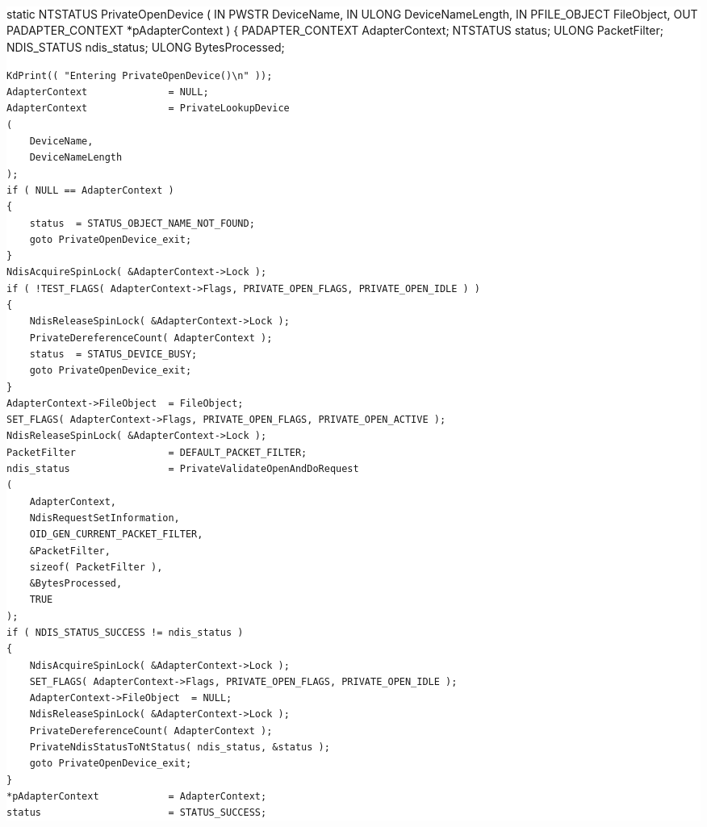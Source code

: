static NTSTATUS PrivateOpenDevice
(
    IN  PWSTR               DeviceName,
    IN  ULONG               DeviceNameLength,
    IN  PFILE_OBJECT        FileObject,
    OUT PADAPTER_CONTEXT   *pAdapterContext
)
{
    PADAPTER_CONTEXT    AdapterContext;
    NTSTATUS            status;
    ULONG               PacketFilter;
    NDIS_STATUS         ndis_status;
    ULONG               BytesProcessed;

    KdPrint(( "Entering PrivateOpenDevice()\n" ));
    AdapterContext              = NULL;
    AdapterContext              = PrivateLookupDevice
    (
        DeviceName,
        DeviceNameLength
    );
    if ( NULL == AdapterContext )
    {
        status  = STATUS_OBJECT_NAME_NOT_FOUND;
        goto PrivateOpenDevice_exit;
    }
    NdisAcquireSpinLock( &AdapterContext->Lock );
    if ( !TEST_FLAGS( AdapterContext->Flags, PRIVATE_OPEN_FLAGS, PRIVATE_OPEN_IDLE ) )
    {
        NdisReleaseSpinLock( &AdapterContext->Lock );
        PrivateDereferenceCount( AdapterContext );
        status  = STATUS_DEVICE_BUSY;
        goto PrivateOpenDevice_exit;
    }
    AdapterContext->FileObject  = FileObject;
    SET_FLAGS( AdapterContext->Flags, PRIVATE_OPEN_FLAGS, PRIVATE_OPEN_ACTIVE );
    NdisReleaseSpinLock( &AdapterContext->Lock );
    PacketFilter                = DEFAULT_PACKET_FILTER;
    ndis_status                 = PrivateValidateOpenAndDoRequest
    (
        AdapterContext,
        NdisRequestSetInformation,
        OID_GEN_CURRENT_PACKET_FILTER,
        &PacketFilter,
        sizeof( PacketFilter ),
        &BytesProcessed,
        TRUE
    );
    if ( NDIS_STATUS_SUCCESS != ndis_status )
    {
        NdisAcquireSpinLock( &AdapterContext->Lock );
        SET_FLAGS( AdapterContext->Flags, PRIVATE_OPEN_FLAGS, PRIVATE_OPEN_IDLE );
        AdapterContext->FileObject  = NULL;
        NdisReleaseSpinLock( &AdapterContext->Lock );
        PrivateDereferenceCount( AdapterContext );
        PrivateNdisStatusToNtStatus( ndis_status, &status );
        goto PrivateOpenDevice_exit;
    }
    *pAdapterContext            = AdapterContext;
    status                      = STATUS_SUCCESS;
